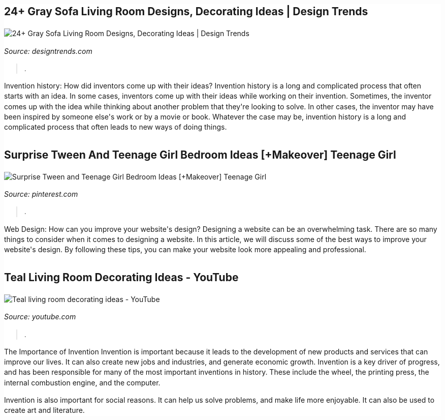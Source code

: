     
## 24+ Gray Sofa Living Room Designs, Decorating Ideas | Design Trends

<img loading=lazy src="https://images.designtrends.com/wp-content/uploads/2016/03/15103403/Chic-Gray-Sofa-Design.jpeg" onerror="this.onerror=null;this.src='https://tse3.mm.bing.net/th?id=OIP.molo-XNLslhR5MRgOvBLmgHaJ4&amp;pid=15.1';" alt="24+ Gray Sofa Living Room Designs, Decorating Ideas | Design Trends">

_Source: designtrends.com_

>. 

	

Invention history: How did inventors come up with their ideas?
Invention history is a long and complicated process that often starts with an idea. In some cases, inventors come up with their ideas while working on their invention. Sometimes, the inventor comes up with the idea while thinking about another problem that they're looking to solve. In other cases, the inventor may have been inspired by someone else's work or by a movie or book. Whatever the case may be, invention history is a long and complicated process that often leads to new ways of doing things.

    
## Surprise Tween And Teenage Girl Bedroom Ideas [+Makeover] Teenage Girl

<img loading=lazy src="https://i.pinimg.com/736x/d5/fd/2f/d5fd2fb42198f37a61ff140b74c8794e.jpg" onerror="this.onerror=null;this.src='https://tse4.mm.bing.net/th?id=OIP.1f0vtCGY83ph_xQLdMh5TgHaLo&amp;pid=15.1';" alt="Surprise Tween and Teenage Girl Bedroom Ideas [+Makeover] Teenage Girl">

_Source: pinterest.com_

>. 

	

Web Design: How can you improve your website's design?
Designing a website can be an overwhelming task. There are so many things to consider when it comes to designing a website. In this article, we will discuss some of the best ways to improve your website's design. By following these tips, you can make your website look more appealing and professional.

    
## Teal Living Room Decorating Ideas - YouTube

<img loading=lazy src="https://i.ytimg.com/vi/TLphu167tlw/hqdefault.jpg" onerror="this.onerror=null;this.src='https://tse1.mm.bing.net/th?id=OIP.obyhkG2mazWeGjdVLt7DyQHaFj&amp;pid=15.1';" alt="Teal living room decorating ideas - YouTube">

_Source: youtube.com_

>. 

	

The Importance of Invention
Invention is important because it leads to the development of new products and services that can improve our lives. It can also create new jobs and industries, and generate economic growth.
Invention is a key driver of progress, and has been responsible for many of the most important inventions in history. These include the wheel, the printing press, the internal combustion engine, and the computer.

Invention is also important for social reasons. It can help us solve problems, and make life more enjoyable. It can also be used to create art and literature.
